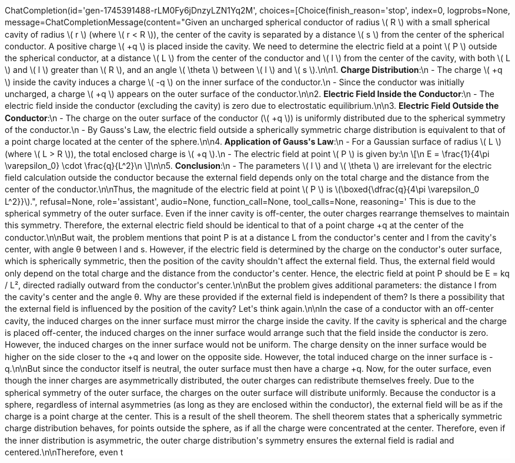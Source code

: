 ChatCompletion(id='gen-1745391488-rLM0Fy6jDnzyLZN1Yq2M', choices=[Choice(finish_reason='stop', index=0, logprobs=None, message=ChatCompletionMessage(content="Given an uncharged spherical conductor of radius \\( R \\) with a small spherical cavity of radius \\( r \\) (where \\( r < R \\)), the center of the cavity is separated by a distance \\( s \\) from the center of the spherical conductor. A positive charge \\( +q \\) is placed inside the cavity. We need to determine the electric field at a point \\( P \\) outside the spherical conductor, at a distance \\( L \\) from the center of the conductor and \\( l \\) from the center of the cavity, with both \\( L \\) and \\( l \\) greater than \\( R \\), and an angle \\( \\theta \\) between \\( l \\) and \\( s \\).\n\n1. **Charge Distribution**:\n   - The charge \\( +q \\) inside the cavity induces a charge \\( -q \\) on the inner surface of the conductor.\n   - Since the conductor was initially uncharged, a charge \\( +q \\) appears on the outer surface of the conductor.\n\n2. **Electric Field Inside the Conductor**:\n   - The electric field inside the conductor (excluding the cavity) is zero due to electrostatic equilibrium.\n\n3. **Electric Field Outside the Conductor**:\n   - The charge on the outer surface of the conductor (\\( +q \\)) is uniformly distributed due to the spherical symmetry of the conductor.\n   - By Gauss's Law, the electric field outside a spherically symmetric charge distribution is equivalent to that of a point charge located at the center of the sphere.\n\n4. **Application of Gauss's Law**:\n   - For a Gaussian surface of radius \\( L \\) (where \\( L > R \\)), the total enclosed charge is \\( +q \\).\n   - The electric field at point \\( P \\) is given by:\n     \\[\n     E = \\frac{1}{4\\pi \\varepsilon_0} \\cdot \\frac{q}{L^2}\n     \\]\n\n5. **Conclusion**:\n   - The parameters \\( l \\) and \\( \\theta \\) are irrelevant for the electric field calculation outside the conductor because the external field depends only on the total charge and the distance from the center of the conductor.\n\nThus, the magnitude of the electric field at point \\( P \\) is \\(\\boxed{\\dfrac{q}{4\\pi \\varepsilon_0 L^2}}\\).", refusal=None, role='assistant', audio=None, function_call=None, tool_calls=None, reasoning=' This is due to the spherical symmetry of the outer surface. Even if the inner cavity is off-center, the outer charges rearrange themselves to maintain this symmetry. Therefore, the external electric field should be identical to that of a point charge +q at the center of the conductor.\n\nBut wait, the problem mentions that point P is at a distance L from the conductor\'s center and l from the cavity\'s center, with angle θ between l and s. However, if the electric field is determined by the charge on the conductor\'s outer surface, which is spherically symmetric, then the position of the cavity shouldn\'t affect the external field. Thus, the external field would only depend on the total charge and the distance from the conductor\'s center. Hence, the electric field at point P should be E = kq / L², directed radially outward from the conductor\'s center.\n\nBut the problem gives additional parameters: the distance l from the cavity\'s center and the angle θ. Why are these provided if the external field is independent of them? Is there a possibility that the external field is influenced by the position of the cavity? Let\'s think again.\n\nIn the case of a conductor with an off-center cavity, the induced charges on the inner surface must mirror the charge inside the cavity. If the cavity is spherical and the charge is placed off-center, the induced charges on the inner surface would arrange such that the field inside the conductor is zero. However, the induced charges on the inner surface would not be uniform. The charge density on the inner surface would be higher on the side closer to the +q and lower on the opposite side. However, the total induced charge on the inner surface is -q.\n\nBut since the conductor itself is neutral, the outer surface must then have a charge +q. Now, for the outer surface, even though the inner charges are asymmetrically distributed, the outer charges can redistribute themselves freely. Due to the spherical symmetry of the outer surface, the charges on the outer surface will distribute uniformly. Because the conductor is a sphere, regardless of internal asymmetries (as long as they are enclosed within the conductor), the external field will be as if the charge is a point charge at the center. This is a result of the shell theorem. The shell theorem states that a spherically symmetric charge distribution behaves, for points outside the sphere, as if all the charge were concentrated at the center. Therefore, even if the inner distribution is asymmetric, the outer charge distribution\'s symmetry ensures the external field is radial and centered.\n\nTherefore, even t